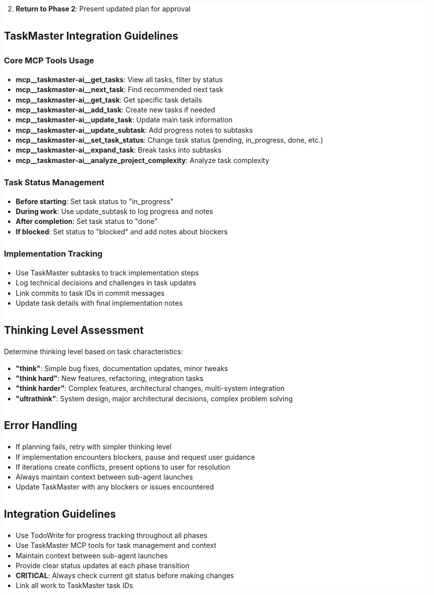 2. **Return to Phase 2**: Present updated plan for approval

## TaskMaster Integration Guidelines

### Core MCP Tools Usage
- **mcp__taskmaster-ai__get_tasks**: View all tasks, filter by status
- **mcp__taskmaster-ai__next_task**: Find recommended next task
- **mcp__taskmaster-ai__get_task**: Get specific task details
- **mcp__taskmaster-ai__add_task**: Create new tasks if needed
- **mcp__taskmaster-ai__update_task**: Update main task information
- **mcp__taskmaster-ai__update_subtask**: Add progress notes to subtasks
- **mcp__taskmaster-ai__set_task_status**: Change task status (pending, in_progress, done, etc.)
- **mcp__taskmaster-ai__expand_task**: Break tasks into subtasks
- **mcp__taskmaster-ai__analyze_project_complexity**: Analyze task complexity

### Task Status Management
- **Before starting**: Set task status to "in_progress"
- **During work**: Use update_subtask to log progress and notes
- **After completion**: Set task status to "done"
- **If blocked**: Set status to "blocked" and add notes about blockers

### Implementation Tracking
- Use TaskMaster subtasks to track implementation steps
- Log technical decisions and challenges in task updates
- Link commits to task IDs in commit messages
- Update task details with final implementation notes

## Thinking Level Assessment

Determine thinking level based on task characteristics:

- **"think"**: Simple bug fixes, documentation updates, minor tweaks
- **"think hard"**: New features, refactoring, integration tasks
- **"think harder"**: Complex features, architectural changes, multi-system integration
- **"ultrathink"**: System design, major architectural decisions, complex problem solving

## Error Handling

- If planning fails, retry with simpler thinking level
- If implementation encounters blockers, pause and request user guidance
- If iterations create conflicts, present options to user for resolution
- Always maintain context between sub-agent launches
- Update TaskMaster with any blockers or issues encountered

## Integration Guidelines

- Use TodoWrite for progress tracking throughout all phases
- Use TaskMaster MCP tools for task management and context
- Maintain context between sub-agent launches
- Provide clear status updates at each phase transition
- **CRITICAL**: Always check current git status before making changes
- Link all work to TaskMaster task IDs
